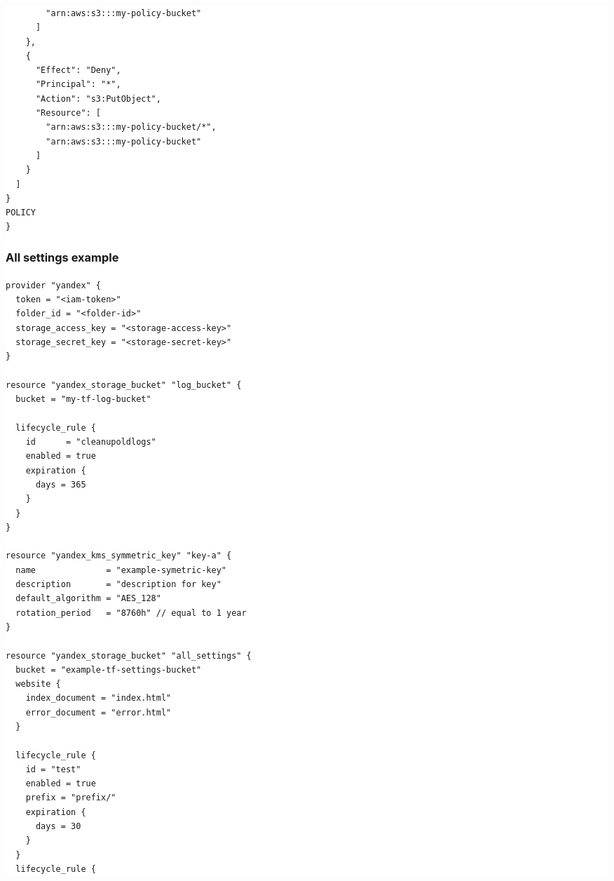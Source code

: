 ```hcl
        "arn:aws:s3:::my-policy-bucket"
      ]
    },
    {
      "Effect": "Deny",
      "Principal": "*",
      "Action": "s3:PutObject",
      "Resource": [
        "arn:aws:s3:::my-policy-bucket/*",
        "arn:aws:s3:::my-policy-bucket"
      ]
    }
  ]
}
POLICY
}
```

### All settings example

```hcl
provider "yandex" {
  token = "<iam-token>"
  folder_id = "<folder-id>"
  storage_access_key = "<storage-access-key>"
  storage_secret_key = "<storage-secret-key>"
}

resource "yandex_storage_bucket" "log_bucket" {
  bucket = "my-tf-log-bucket"

  lifecycle_rule {
    id      = "cleanupoldlogs"
    enabled = true
    expiration {
      days = 365
    }
  }
}

resource "yandex_kms_symmetric_key" "key-a" {
  name              = "example-symetric-key"
  description       = "description for key"
  default_algorithm = "AES_128"
  rotation_period   = "8760h" // equal to 1 year
}

resource "yandex_storage_bucket" "all_settings" {
  bucket = "example-tf-settings-bucket"
  website {
    index_document = "index.html"
    error_document = "error.html"
  }

  lifecycle_rule {
    id = "test"
    enabled = true
    prefix = "prefix/"
    expiration {
      days = 30
    }
  }
  lifecycle_rule {
```